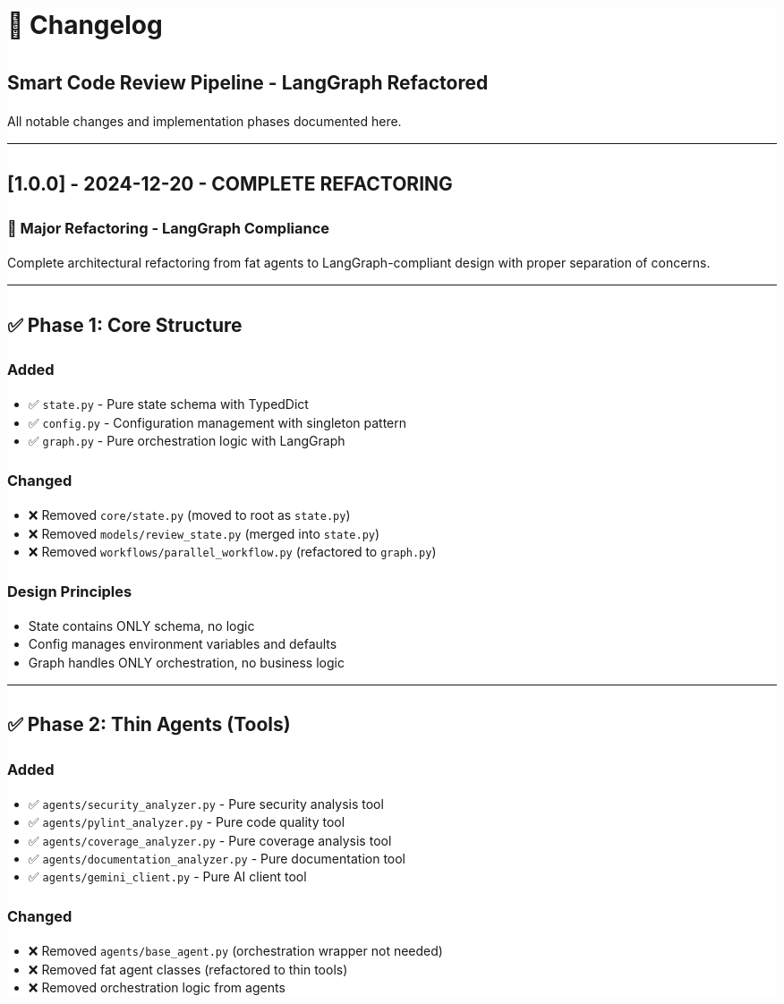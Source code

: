 # 📝 Changelog

## Smart Code Review Pipeline - LangGraph Refactored

All notable changes and implementation phases documented here.

---

## [1.0.0] - 2024-12-20 - COMPLETE REFACTORING

### 🎯 Major Refactoring - LangGraph Compliance

Complete architectural refactoring from fat agents to LangGraph-compliant design with proper separation of concerns.

---

## ✅ Phase 1: Core Structure

### Added
- ✅ `state.py` - Pure state schema with TypedDict
- ✅ `config.py` - Configuration management with singleton pattern
- ✅ `graph.py` - Pure orchestration logic with LangGraph

### Changed
- ❌ Removed `core/state.py` (moved to root as `state.py`)
- ❌ Removed `models/review_state.py` (merged into `state.py`)
- ❌ Removed `workflows/parallel_workflow.py` (refactored to `graph.py`)

### Design Principles
- State contains ONLY schema, no logic
- Config manages environment variables and defaults
- Graph handles ONLY orchestration, no business logic

---

## ✅ Phase 2: Thin Agents (Tools)

### Added
- ✅ `agents/security_analyzer.py` - Pure security analysis tool
- ✅ `agents/pylint_analyzer.py` - Pure code quality tool
- ✅ `agents/coverage_analyzer.py` - Pure coverage analysis tool
- ✅ `agents/documentation_analyzer.py` - Pure documentation tool
- ✅ `agents/gemini_client.py` - Pure AI client tool

### Changed
- ❌ Removed `agents/base_agent.py` (orchestration wrapper not needed)
- ❌ Removed fat agent classes (refactored to thin tools)
- ❌ Removed orchestration logic from agents
